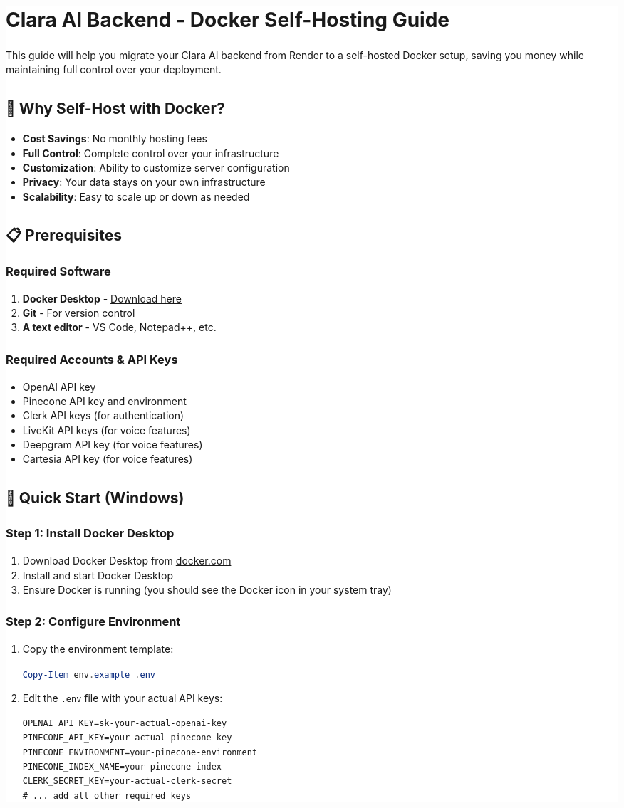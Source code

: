 # Clara AI Backend - Docker Self-Hosting Guide

This guide will help you migrate your Clara AI backend from Render to a self-hosted Docker setup, saving you money while maintaining full control over your deployment.

## 🎯 Why Self-Host with Docker?

- **Cost Savings**: No monthly hosting fees
- **Full Control**: Complete control over your infrastructure
- **Customization**: Ability to customize server configuration
- **Privacy**: Your data stays on your own infrastructure
- **Scalability**: Easy to scale up or down as needed

## 📋 Prerequisites

### Required Software
1. **Docker Desktop** - [Download here](https://www.docker.com/products/docker-desktop/)
2. **Git** - For version control
3. **A text editor** - VS Code, Notepad++, etc.

### Required Accounts & API Keys
- OpenAI API key
- Pinecone API key and environment
- Clerk API keys (for authentication)
- LiveKit API keys (for voice features)
- Deepgram API key (for voice features)
- Cartesia API key (for voice features)

## 🚀 Quick Start (Windows)

### Step 1: Install Docker Desktop
1. Download Docker Desktop from [docker.com](https://www.docker.com/products/docker-desktop/)
2. Install and start Docker Desktop
3. Ensure Docker is running (you should see the Docker icon in your system tray)

### Step 2: Configure Environment
1. Copy the environment template:
   ```powershell
   Copy-Item env.example .env
   ```

2. Edit the `.env` file with your actual API keys:
   ```env
   OPENAI_API_KEY=sk-your-actual-openai-key
   PINECONE_API_KEY=your-actual-pinecone-key
   PINECONE_ENVIRONMENT=your-pinecone-environment
   PINECONE_INDEX_NAME=your-pinecone-index
   CLERK_SECRET_KEY=your-actual-clerk-secret
   # ... add all other required keys
   ```
